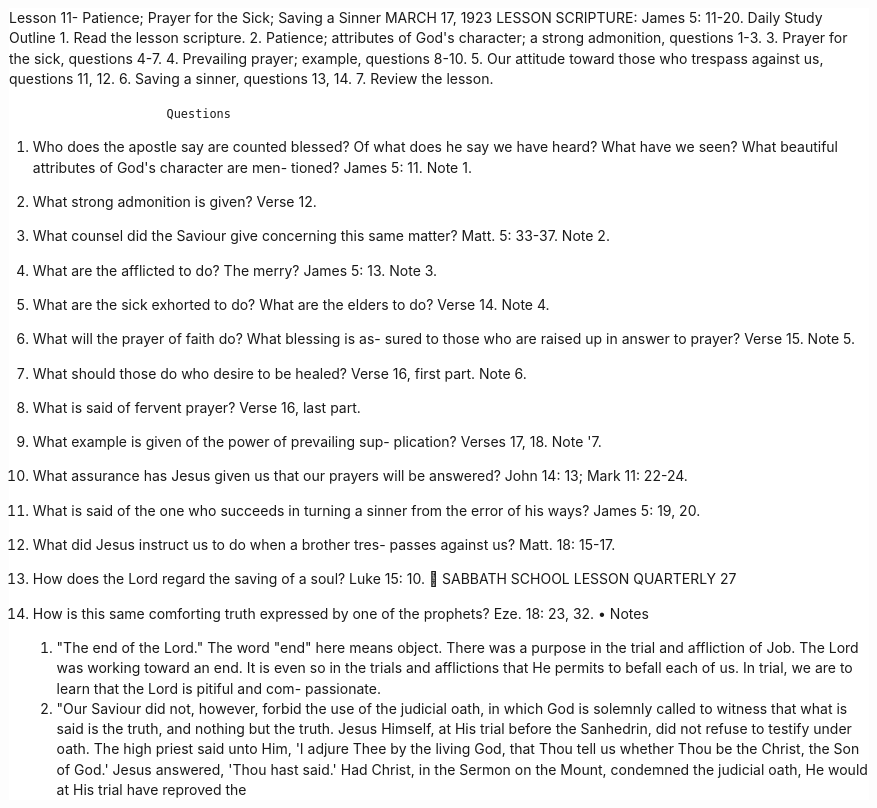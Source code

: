 
 Lesson 11- Patience; Prayer for the Sick;
             Saving a Sinner
                       MARCH 17, 1923
     LESSON SCRIPTURE: James 5: 11-20.
                  Daily Study Outline
        1. Read the lesson scripture.
        2. Patience; attributes of God's character; a
              strong admonition, questions 1-3.
        3. Prayer for the sick, questions 4-7.
        4. Prevailing prayer; example, questions 8-10.
        5. Our attitude toward those who trespass
              against us, questions 11, 12.
        6. Saving a sinner, questions 13, 14.
        7. Review the lesson.

                          Questions
1. Who does the apostle say are counted blessed? Of what
      does he say we have heard? What have we seen?
      What beautiful attributes of God's character are men-
      tioned? James 5: 11. Note 1.
2. What strong admonition is given? Verse 12.
3. What counsel did the Saviour give concerning this same
      matter? Matt. 5: 33-37. Note 2.
4. What are the afflicted to do? The merry? James 5: 13.
      Note 3.
5. What are the sick exhorted to do? What are the elders
      to do? Verse 14. Note 4.
6. What will the prayer of faith do? What blessing is as-
      sured to those who are raised up in answer to prayer?
      Verse 15. Note 5.
7. What should those do who desire to be healed? Verse 16,
      first part. Note 6.
8. What is said of fervent prayer? Verse 16, last part.
9. What example is given of the power of prevailing sup-
      plication? Verses 17, 18. Note '7.
10. What assurance has Jesus given us that our prayers will
      be answered? John 14: 13; Mark 11: 22-24.
11. What is said of the one who succeeds in turning a sinner
     from the error of his ways? James 5: 19, 20.
12. What did Jesus instruct us to do when a brother tres-
      passes against us? Matt. 18: 15-17.
13. How does the Lord regard the saving of a soul? Luke
     15: 10.
            SABBATH SCHOOL LESSON QUARTERLY                  27

14. How is this same comforting truth expressed by one of
        the prophets? Eze. 18: 23, 32.
                               •
                              Notes
    1. "The end of the Lord." The word "end" here means
object. There was a purpose in the trial and affliction of
Job. The Lord was working toward an end. It is even so
in the trials and afflictions that He permits to befall each of
us. In trial, we are to learn that the Lord is pitiful and com-
passionate.
    2. "Our Saviour did not, however, forbid the use of the
judicial oath, in which God is solemnly called to witness that
what is said is the truth, and nothing but the truth. Jesus
Himself, at His trial before the Sanhedrin, did not refuse to
testify under oath. The high priest said unto Him, 'I adjure
Thee by the living God, that Thou tell us whether Thou be
the Christ, the Son of God.' Jesus answered, 'Thou hast
said.' Had Christ, in the Sermon on the Mount, condemned
the judicial oath, He would at His trial have reproved the